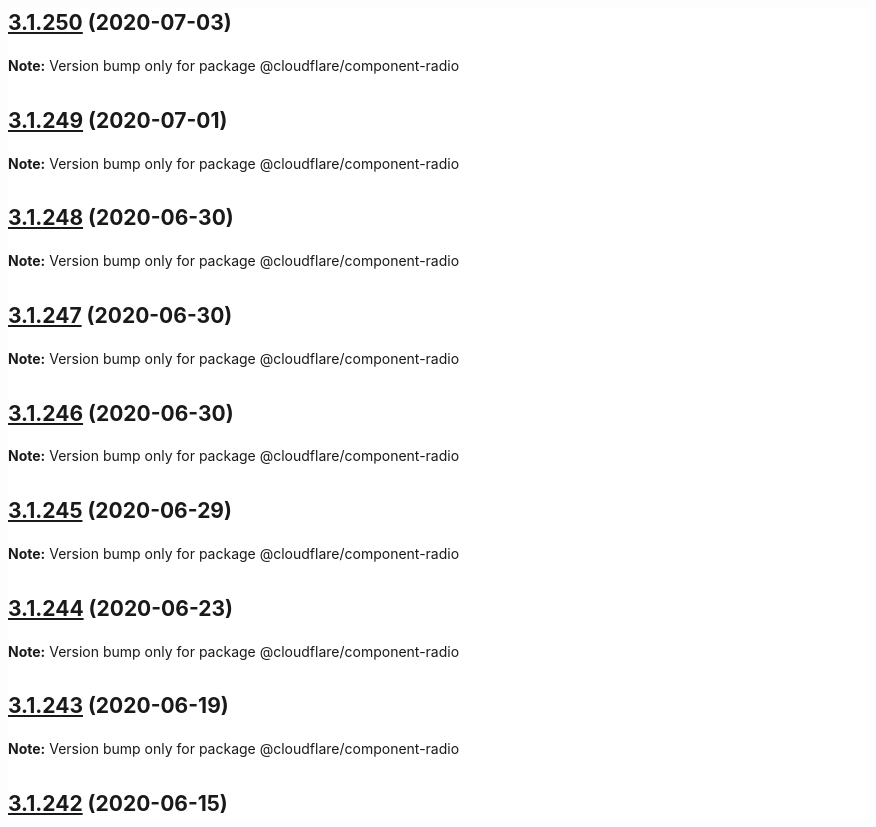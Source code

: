 ## [3.1.250](http://stash.cfops.it:7999/fe/stratus/compare/@cloudflare/component-radio@3.1.249...@cloudflare/component-radio@3.1.250) (2020-07-03)

**Note:** Version bump only for package @cloudflare/component-radio

## [3.1.249](http://stash.cfops.it:7999/fe/stratus/compare/@cloudflare/component-radio@3.1.248...@cloudflare/component-radio@3.1.249) (2020-07-01)

**Note:** Version bump only for package @cloudflare/component-radio

## [3.1.248](http://stash.cfops.it:7999/fe/stratus/compare/@cloudflare/component-radio@3.1.247...@cloudflare/component-radio@3.1.248) (2020-06-30)

**Note:** Version bump only for package @cloudflare/component-radio

## [3.1.247](http://stash.cfops.it:7999/fe/stratus/compare/@cloudflare/component-radio@3.1.246...@cloudflare/component-radio@3.1.247) (2020-06-30)

**Note:** Version bump only for package @cloudflare/component-radio

## [3.1.246](http://stash.cfops.it:7999/fe/stratus/compare/@cloudflare/component-radio@3.1.245...@cloudflare/component-radio@3.1.246) (2020-06-30)

**Note:** Version bump only for package @cloudflare/component-radio

## [3.1.245](http://stash.cfops.it:7999/fe/stratus/compare/@cloudflare/component-radio@3.1.244...@cloudflare/component-radio@3.1.245) (2020-06-29)

**Note:** Version bump only for package @cloudflare/component-radio

## [3.1.244](http://stash.cfops.it:7999/fe/stratus/compare/@cloudflare/component-radio@3.1.243...@cloudflare/component-radio@3.1.244) (2020-06-23)

**Note:** Version bump only for package @cloudflare/component-radio

## [3.1.243](http://stash.cfops.it:7999/fe/stratus/compare/@cloudflare/component-radio@3.1.242...@cloudflare/component-radio@3.1.243) (2020-06-19)

**Note:** Version bump only for package @cloudflare/component-radio

## [3.1.242](http://stash.cfops.it:7999/fe/stratus/compare/@cloudflare/component-radio@3.1.241...@cloudflare/component-radio@3.1.242) (2020-06-15)
